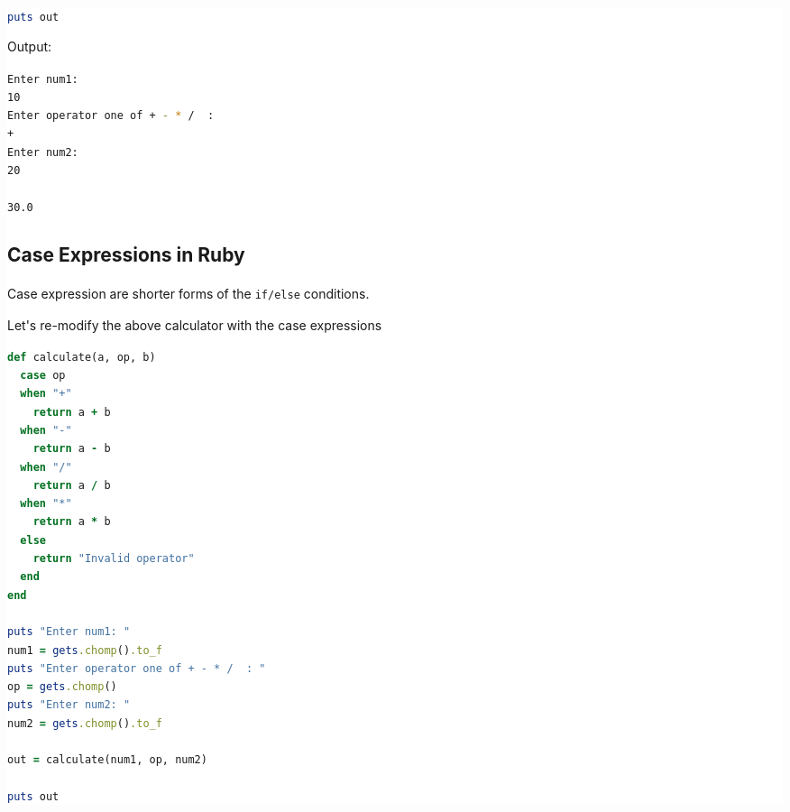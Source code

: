 ```ruby
puts out

```

Output:

```bash
Enter num1:
10
Enter operator one of + - * /  : 
+
Enter num2: 
20

30.0

```

## Case Expressions in Ruby

Case expression are shorter forms of the `if/else` conditions.

Let's re-modify the above calculator with the case expressions

```ruby
def calculate(a, op, b)
  case op
  when "+"
    return a + b
  when "-"
    return a - b
  when "/"
    return a / b
  when "*"
    return a * b
  else
    return "Invalid operator"
  end
end

puts "Enter num1: "
num1 = gets.chomp().to_f
puts "Enter operator one of + - * /  : "
op = gets.chomp()
puts "Enter num2: "
num2 = gets.chomp().to_f

out = calculate(num1, op, num2)

puts out

```
